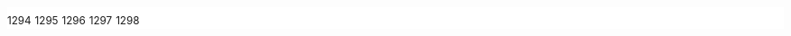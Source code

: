 
<tbody><tr>
    <td><sub>1294</sub></td>
    <td><sub></sub></td>
    <td><sub></sub></td>
    <td><sub></sub></td>
    <td><sub></sub></td>
    <td><sub></sub></td>
    <td><sub></sub></td>
</tr></tbody>


<tbody><tr>
    <td><sub>1295</sub></td>
    <td><sub></sub></td>
    <td><sub></sub></td>
    <td><sub></sub></td>
    <td><sub></sub></td>
    <td><sub></sub></td>
    <td><sub></sub></td>
</tr></tbody>


<tbody><tr>
    <td><sub>1296</sub></td>
    <td><sub></sub></td>
    <td><sub></sub></td>
    <td><sub></sub></td>
    <td><sub></sub></td>
    <td><sub></sub></td>
    <td><sub></sub></td>
</tr></tbody>


<tbody><tr>
    <td><sub>1297</sub></td>
    <td><sub></sub></td>
    <td><sub></sub></td>
    <td><sub></sub></td>
    <td><sub></sub></td>
    <td><sub></sub></td>
    <td><sub></sub></td>
</tr></tbody>


<tbody><tr>
    <td><sub>1298</sub></td>
    <td><sub></sub></td>
    <td><sub></sub></td>
    <td><sub></sub></td>
    <td><sub></sub></td>
    <td><sub></sub></td>
    <td><sub></sub></td>
</tr></tbody>

